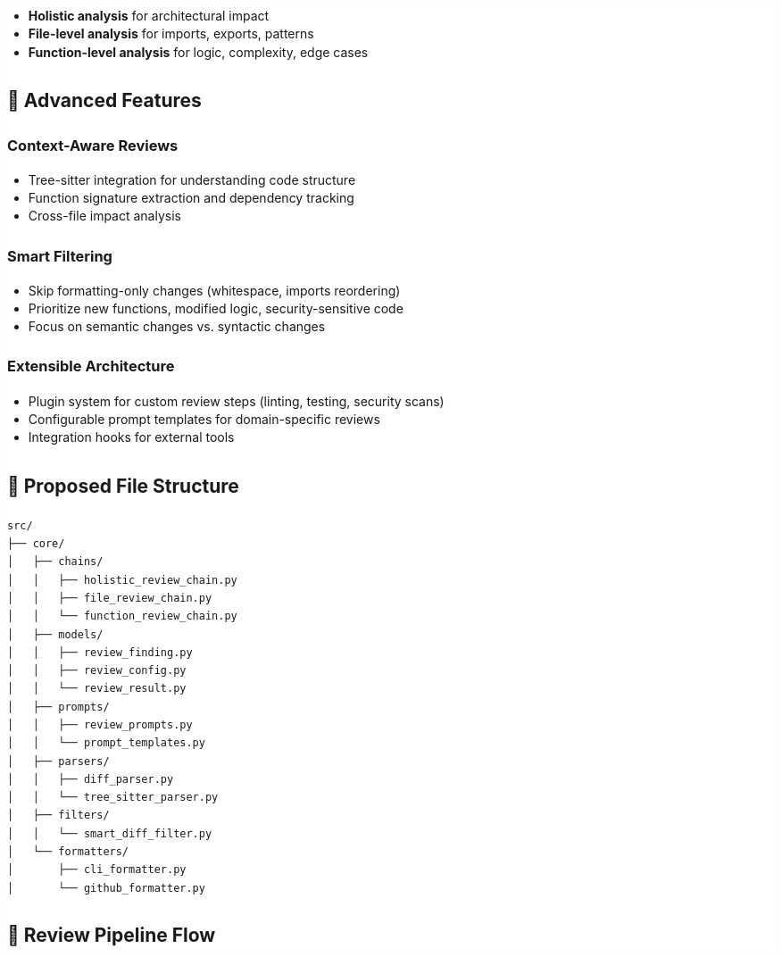 - **Holistic analysis** for architectural impact
- **File-level analysis** for imports, exports, patterns
- **Function-level analysis** for logic, complexity, edge cases

## 🚀 Advanced Features

### Context-Aware Reviews

- Tree-sitter integration for understanding code structure
- Function signature extraction and dependency tracking
- Cross-file impact analysis

### Smart Filtering

- Skip formatting-only changes (whitespace, imports reordering)
- Prioritize new functions, modified logic, security-sensitive code
- Focus on semantic changes vs. syntactic changes

### Extensible Architecture

- Plugin system for custom review steps (linting, testing, security scans)
- Configurable prompt templates for domain-specific reviews
- Integration hooks for external tools

## 📁 Proposed File Structure

```
src/
├── core/
│   ├── chains/
│   │   ├── holistic_review_chain.py
│   │   ├── file_review_chain.py
│   │   └── function_review_chain.py
│   ├── models/
│   │   ├── review_finding.py
│   │   ├── review_config.py
│   │   └── review_result.py
│   ├── prompts/
│   │   ├── review_prompts.py
│   │   └── prompt_templates.py
│   ├── parsers/
│   │   ├── diff_parser.py
│   │   └── tree_sitter_parser.py
│   ├── filters/
│   │   └── smart_diff_filter.py
│   └── formatters/
│       ├── cli_formatter.py
│       └── github_formatter.py
```

## 🔄 Review Pipeline Flow

